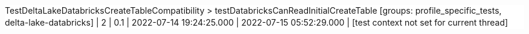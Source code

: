  TestDeltaLakeDatabricksCreateTableCompatibility &gt; testDatabricksCanReadInitialCreateTable [groups: profile_specific_tests, delta-lake-databricks]                                                                                                                                                                                                                                                                                                                                                                                                            |     2 | 0.1 | 2022-07-14 19:24:25.000 | 2022-07-15 05:52:29.000 | [test context not set for current thread]                                                                                                                                                                                                                                                                                                                                                                                                                                                                                                                                                                                                                                                                                                                                                                                                                                                                                                                                                                                                                                                                                                                                                                                                                                                                                                                                                                                                                                                                                                                                                                                                                                                                                                                                                                                                                                                                                                                                                                                                                                                                                                                                                                                                                                                                                                                                                                                                                                                                                                                                                                                                                                                                                                                                                                                                                                                                                                                                                                                                                                                                                                                                                                                                                                                                                                                                                                                                                                                                                                                                                                                                                                                                                                                                                                                                                                                                                                                                                                                                                                                                                                          